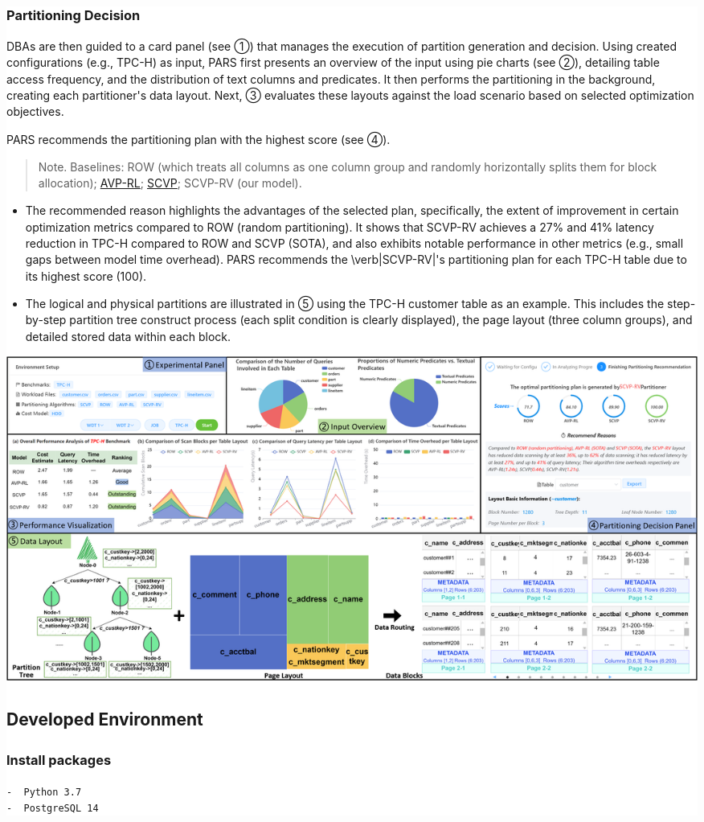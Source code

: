 ### Partitioning Decision
 DBAs are then guided to a card panel (see ①) that manages the execution of partition generation and decision. Using created configurations (e.g., TPC-H) as input, PARS first presents an overview of the input using pie charts (see ②), detailing table access frequency, and the distribution of text columns and predicates. It then performs the partitioning in the background, creating each partitioner's data layout. Next, ③ evaluates these layouts against the load scenario based on selected optimization objectives.

PARS recommends the partitioning plan with the highest score (see ④). 

>Note. Baselines: ROW (which treats all columns as one column group and randomly horizontally splits them for block allocation); [AVP-RL](https://link.springer.com/chapter/10.1007/978-3-030-30278-8_16); [SCVP](https://www.jos.org.cn/jos/article/abstract/6496); SCVP-RV (our model). 

- The recommended reason highlights the advantages of the selected plan, specifically, the extent of improvement in certain optimization metrics compared to ROW (random partitioning). It shows that SCVP-RV achieves a $27\%$ and $41\%$ latency reduction in TPC-H compared to ROW and SCVP (SOTA), and also exhibits notable performance in other metrics (e.g., small gaps between model time overhead). PARS recommends the \verb|SCVP-RV|'s partitioning plan for each TPC-H table due to its highest score (100).

- The logical and physical partitions are illustrated in ⑤ using the TPC-H customer table as an example. This includes the step-by-step partition tree construct process (each split condition is clearly displayed), the page layout (three column groups), and detailed stored data within each block.



<div align=center>
<img width="900"  src="./fig/pars_interface_0522.png">
</div>



## Developed Environment
### Install packages
```sh
-  Python 3.7
-  PostgreSQL 14
```
